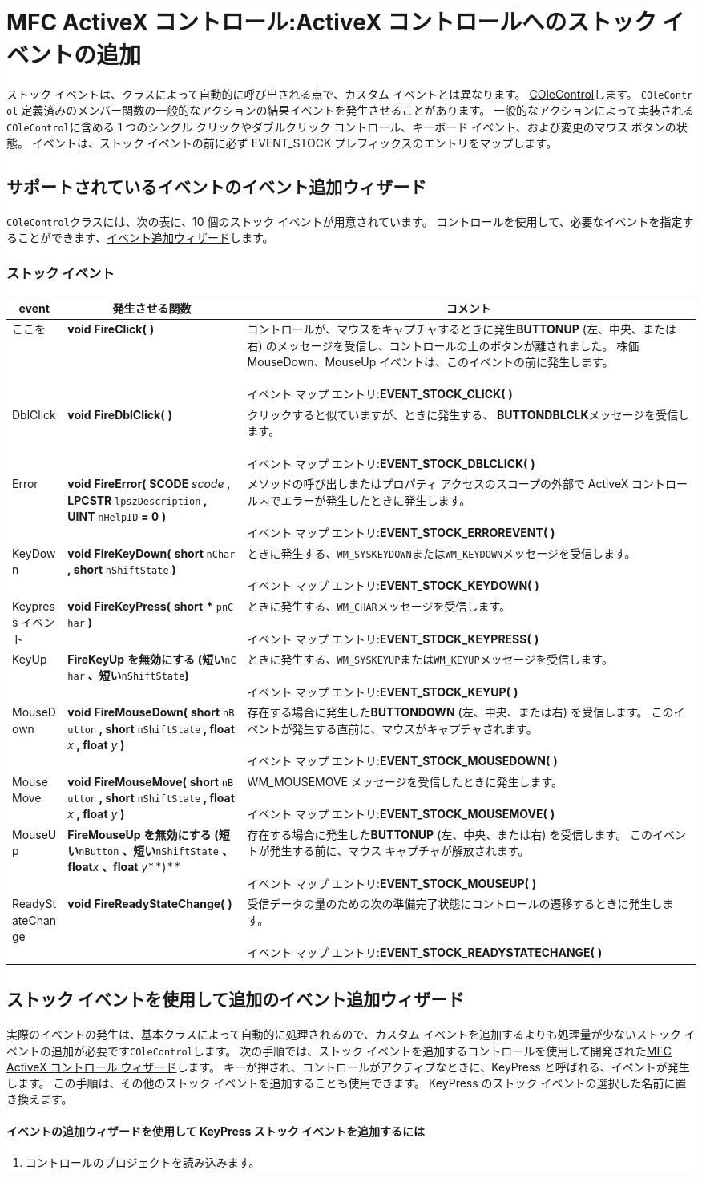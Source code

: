# <a name="mfc-activex-controls-adding-stock-events-to-an-activex-control"></a>MFC ActiveX コントロール:ActiveX コントロールへのストック イベントの追加

ストック イベントは、クラスによって自動的に呼び出される点で、カスタム イベントとは異なります。 [COleControl](../mfc/reference/colecontrol-class.md)します。 `COleControl` 定義済みのメンバー関数の一般的なアクションの結果イベントを発生させることがあります。 一般的なアクションによって実装される`COleControl`に含める 1 つのシングル クリックやダブルクリック コントロール、キーボード イベント、および変更のマウス ボタンの状態。 イベントは、ストック イベントの前に必ず EVENT_STOCK プレフィックスのエントリをマップします。

##  <a name="_core_stock_events_supported_by_classwizard"></a> サポートされているイベントのイベント追加ウィザード

`COleControl`クラスには、次の表に、10 個のストック イベントが用意されています。 コントロールを使用して、必要なイベントを指定することができます、[イベント追加ウィザード](../ide/add-event-wizard.md)します。

### <a name="stock-events"></a>ストック イベント

|event|発生させる関数|コメント|
|-----------|---------------------|--------------|
|ここを|**void FireClick( )**|コントロールが、マウスをキャプチャするときに発生**BUTTONUP** (左、中央、または右) のメッセージを受信し、コントロールの上のボタンが離されました。 株価 MouseDown、MouseUp イベントは、このイベントの前に発生します。<br /><br /> イベント マップ エントリ:**EVENT_STOCK_CLICK( )**|
|DblClick|**void FireDblClick( )**|クリックすると似ていますが、ときに発生する、 **BUTTONDBLCLK**メッセージを受信します。<br /><br /> イベント マップ エントリ:**EVENT_STOCK_DBLCLICK( )**|
|Error|**void FireError( SCODE**  *scode* **, LPCSTR**  `lpszDescription` **, UINT**  `nHelpID`  **= 0 )**|メソッドの呼び出しまたはプロパティ アクセスのスコープの外部で ActiveX コントロール内でエラーが発生したときに発生します。<br /><br /> イベント マップ エントリ:**EVENT_STOCK_ERROREVENT( )**|
|KeyDown|**void FireKeyDown( short**  `nChar` **, short**  `nShiftState`  **)**|ときに発生する、`WM_SYSKEYDOWN`または`WM_KEYDOWN`メッセージを受信します。<br /><br /> イベント マップ エントリ:**EVENT_STOCK_KEYDOWN( )**|
|Keypress イベント|**void FireKeyPress( short** <strong>\*</strong>  `pnChar`  **)**|ときに発生する、`WM_CHAR`メッセージを受信します。<br /><br /> イベント マップ エントリ:**EVENT_STOCK_KEYPRESS( )**|
|KeyUp|**FireKeyUp を無効にする (短い**`nChar` **、短い**`nShiftState`**)**|ときに発生する、`WM_SYSKEYUP`または`WM_KEYUP`メッセージを受信します。<br /><br /> イベント マップ エントリ:**EVENT_STOCK_KEYUP( )**|
|MouseDown|**void FireMouseDown( short**  `nButton` **, short**  `nShiftState` **, float**  *x* **, float**  *y*  **)**|存在する場合に発生した**BUTTONDOWN** (左、中央、または右) を受信します。 このイベントが発生する直前に、マウスがキャプチャされます。<br /><br /> イベント マップ エントリ:**EVENT_STOCK_MOUSEDOWN( )**|
|MouseMove|**void FireMouseMove( short**  `nButton` **, short**  `nShiftState` **, float**  *x* **, float**  *y*  **)**|WM_MOUSEMOVE メッセージを受信したときに発生します。<br /><br /> イベント マップ エントリ:**EVENT_STOCK_MOUSEMOVE( )**|
|MouseUp|**FireMouseUp を無効にする (短い**`nButton` **、短い**`nShiftState` **、float***x* **、float** *y***)**|存在する場合に発生した**BUTTONUP** (左、中央、または右) を受信します。 このイベントが発生する前に、マウス キャプチャが解放されます。<br /><br /> イベント マップ エントリ:**EVENT_STOCK_MOUSEUP( )**|
|ReadyStateChange|**void FireReadyStateChange( )**|受信データの量のための次の準備完了状態にコントロールの遷移するときに発生します。<br /><br /> イベント マップ エントリ:**EVENT_STOCK_READYSTATECHANGE( )**|

##  <a name="_core_adding_a_stock_event_using_classwizard"></a> ストック イベントを使用して追加のイベント追加ウィザード

実際のイベントの発生は、基本クラスによって自動的に処理されるので、カスタム イベントを追加するよりも処理量が少ないストック イベントの追加が必要です`COleControl`します。 次の手順では、ストック イベントを追加するコントロールを使用して開発された[MFC ActiveX コントロール ウィザード](../mfc/reference/mfc-activex-control-wizard.md)します。 キーが押され、コントロールがアクティブなときに、KeyPress と呼ばれる、イベントが発生します。 この手順は、その他のストック イベントを追加することも使用できます。 KeyPress のストック イベントの選択した名前に置き換えます。

#### <a name="to-add-the-keypress-stock-event-using-the-add-event-wizard"></a>イベントの追加ウィザードを使用して KeyPress ストック イベントを追加するには

1. コントロールのプロジェクトを読み込みます。
